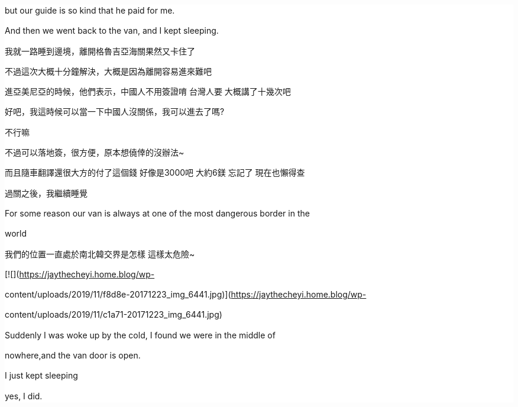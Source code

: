 but our guide is so kind that he paid for me.  

  

And then we went back to the van, and I kept sleeping.  

  

我就一路睡到邊境，離開格魯吉亞海關果然又卡住了  

  

不過這次大概十分鐘解決，大概是因為離開容易進來難吧  

  

進亞美尼亞的時候，他們表示，中國人不用簽證唷 台灣人要 大概講了十幾次吧  

  

好吧，我這時候可以當一下中國人沒關係，我可以進去了嗎?  

  

不行嘛  

  

不過可以落地簽，很方便，原本想僥倖的沒辦法~  

  

而且隨車翻譯還很大方的付了這個錢 好像是3000吧 大約6鎂 忘記了 現在也懶得查  

  

過關之後，我繼續睡覺  

  

  



For some reason our van is always at one of the most dangerous border in the

world



我們的位置一直處於南北韓交界是怎樣 這樣太危險~



[![](https://jaythecheyi.home.blog/wp-

content/uploads/2019/11/f8d8e-20171223_img_6441.jpg)](https://jaythecheyi.home.blog/wp-

content/uploads/2019/11/c1a71-20171223_img_6441.jpg)



  

Suddenly I was woke up by the cold, I found we were in the middle of

nowhere,and the van door is open.  

  

I just kept sleeping  

  

yes, I did.  
